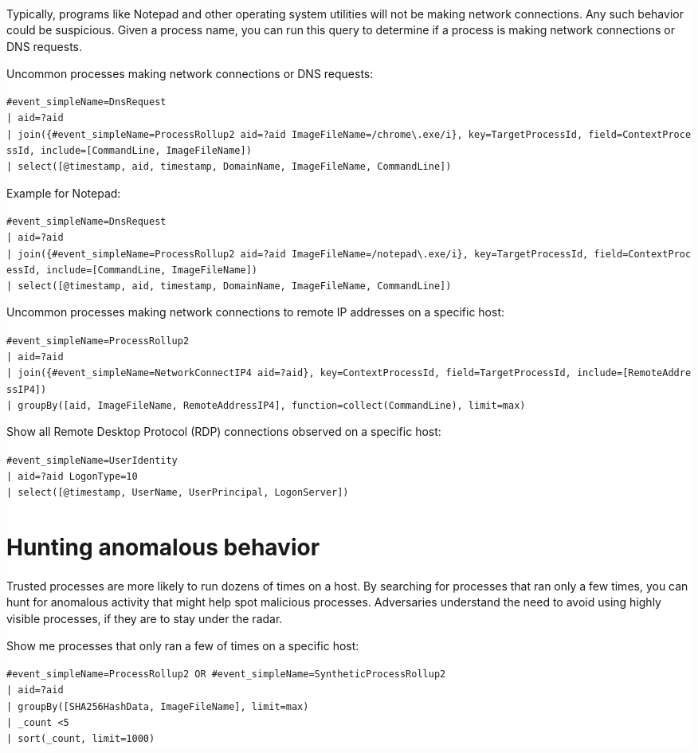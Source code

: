 Typically, programs like Notepad and other operating system utilities will not be making network connections. Any such behavior could be suspicious. Given a process name, you can run this query to determine if a process is making network connections or DNS requests. 

Uncommon processes making network connections or DNS requests:

```
#event_simpleName=DnsRequest
| aid=?aid 
| join({#event_simpleName=ProcessRollup2 aid=?aid ImageFileName=/chrome\.exe/i}, key=TargetProcessId, field=ContextProcessId, include=[CommandLine, ImageFileName])
| select([@timestamp, aid, timestamp, DomainName, ImageFileName, CommandLine])
```

Example for Notepad:

```
#event_simpleName=DnsRequest
| aid=?aid
| join({#event_simpleName=ProcessRollup2 aid=?aid ImageFileName=/notepad\.exe/i}, key=TargetProcessId, field=ContextProcessId, include=[CommandLine, ImageFileName])
| select([@timestamp, aid, timestamp, DomainName, ImageFileName, CommandLine])
```

Uncommon processes making network connections to remote IP addresses on a specific host:

```
#event_simpleName=ProcessRollup2
| aid=?aid 
| join({#event_simpleName=NetworkConnectIP4 aid=?aid}, key=ContextProcessId, field=TargetProcessId, include=[RemoteAddressIP4])
| groupBy([aid, ImageFileName, RemoteAddressIP4], function=collect(CommandLine), limit=max)
```

Show all Remote Desktop Protocol (RDP) connections observed on a specific host:

```
#event_simpleName=UserIdentity
| aid=?aid LogonType=10
| select([@timestamp, UserName, UserPrincipal, LogonServer])
```

# Hunting anomalous behavior

Trusted processes are more likely to run dozens of times on a host. By searching for processes that ran only a few times, you can hunt for anomalous activity that might help spot malicious processes. Adversaries understand the need to avoid using highly visible processes, if they are to stay under the radar.

Show me processes that only ran a few of times on a specific host:

```
#event_simpleName=ProcessRollup2 OR #event_simpleName=SyntheticProcessRollup2
| aid=?aid 
| groupBy([SHA256HashData, ImageFileName], limit=max)
| _count <5
| sort(_count, limit=1000)
```
